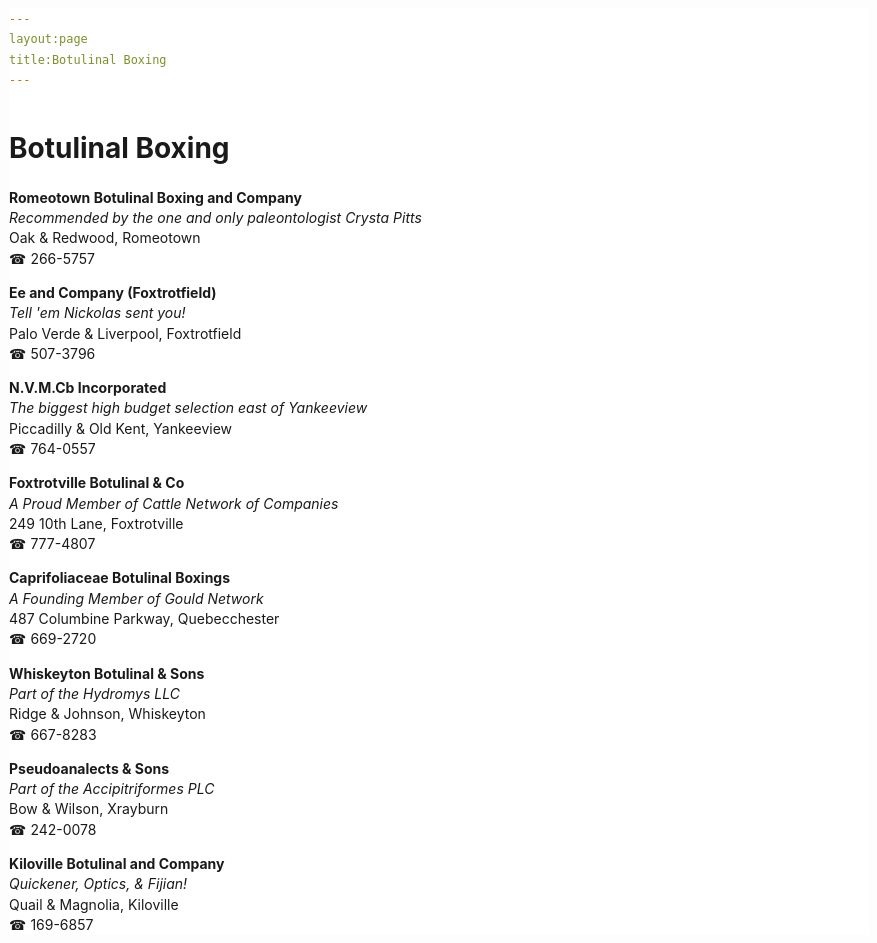 ```yaml
---
layout:page
title:Botulinal Boxing
---
```

# Botulinal Boxing

**Romeotown Botulinal Boxing and Company**  
_Recommended by the one and only paleontologist Crysta Pitts_  
Oak & Redwood, Romeotown  
☎ 266-5757



**Ee and Company (Foxtrotfield)**  
_Tell 'em Nickolas sent you!_  
Palo Verde & Liverpool, Foxtrotfield  
☎ 507-3796



**N.V.M.Cb Incorporated**  
_The biggest high budget selection east of Yankeeview_  
Piccadilly & Old Kent, Yankeeview  
☎ 764-0557



**Foxtrotville Botulinal & Co**  
_A Proud Member of Cattle Network of Companies_  
249 10th Lane, Foxtrotville  
☎ 777-4807



**Caprifoliaceae Botulinal Boxings**  
_A Founding Member of Gould Network_  
487 Columbine Parkway, Quebecchester  
☎ 669-2720



**Whiskeyton Botulinal & Sons**  
_Part of the Hydromys LLC_  
Ridge & Johnson, Whiskeyton  
☎ 667-8283



**Pseudoanalects & Sons**  
_Part of the Accipitriformes PLC_  
Bow & Wilson, Xrayburn  
☎ 242-0078



**Kiloville Botulinal and Company**  
_Quickener, Optics, & Fijian!_  
Quail & Magnolia, Kiloville  
☎ 169-6857
